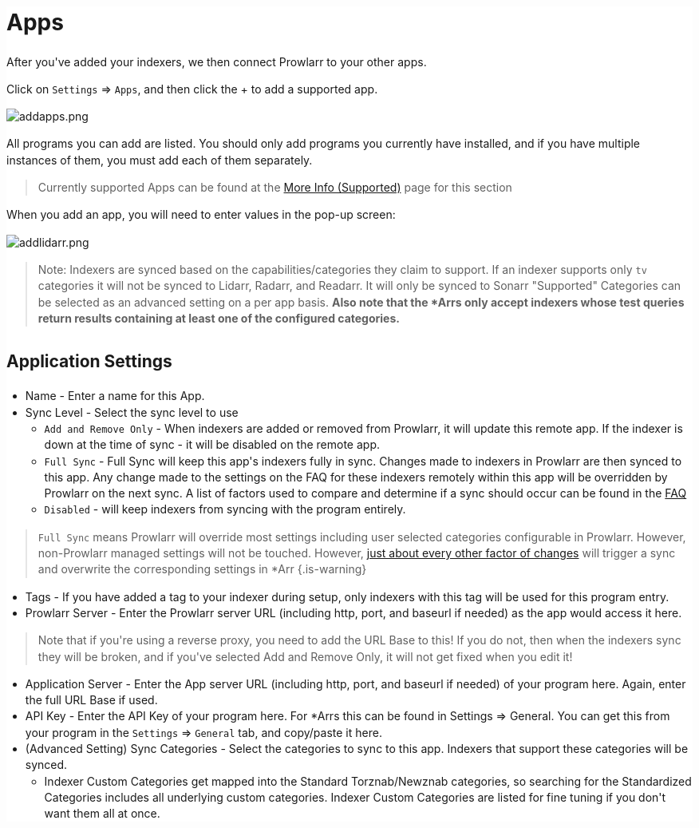 # Apps

After you've added your indexers, we then connect Prowlarr to your other apps.

Click on `Settings` => `Apps`, and then click the + to add a supported app.

![addapps.png](/assets/prowlarr/addapps.png)

All programs you can add are listed. You should only add programs you currently have installed, and if you have multiple instances of them, you must add each of them separately.

> Currently supported Apps can be found at the [More Info (Supported)](/prowlarr/supported#applications) page for this section

When you add an app, you will need to enter values in the pop-up screen:

![addlidarr.png](/assets/prowlarr/addlidarr.png)

> Note: Indexers are synced based on the capabilities/categories they claim to support. If an indexer supports only `tv` categories it will not be synced to Lidarr, Radarr, and Readarr. It will only be synced to Sonarr "Supported" Categories can be selected as an advanced setting on a per app basis. **Also note that the \*Arrs only accept indexers whose test queries return results containing at least one of the configured categories.**

## Application Settings

- Name - Enter a name for this App.
- Sync Level - Select the sync level to use
  - `Add and Remove Only` - When indexers are added or removed from Prowlarr, it will update this remote app. If the indexer is down at the time of sync - it will be disabled on the remote app.
  - `Full Sync` - Full Sync will keep this app's indexers fully in sync. Changes made to indexers in Prowlarr are then synced to this app. Any change made to the settings on the FAQ for these indexers remotely within this app will be overridden by Prowlarr on the next sync. A list of factors used to compare and determine if a sync should occur can be found in the [FAQ](/prowlarr/faq#what-arr-indexer-settings-are-compared-for-app-full-sync)
  - `Disabled` - will keep indexers from syncing with the program entirely.

> `Full Sync` means Prowlarr will override most settings including user selected categories configurable in Prowlarr. However, non-Prowlarr managed settings will not be touched. However, [just about every other factor of changes](/prowlarr/faq#what-arr-indexer-settings-are-compared-for-app-full-sync) will trigger a sync and overwrite the corresponding settings in \*Arr
{.is-warning}

- Tags - If you have added a tag to your indexer during setup, only indexers with this tag will be used for this program entry.
- Prowlarr Server - Enter the Prowlarr server URL (including http, port, and baseurl if needed) as the app would access it here.

> Note that if you're using a reverse proxy, you need to add the URL Base to this! If you do not, then when the indexers sync they will be broken, and if you've selected Add and Remove Only, it will not get fixed when you edit it!

- Application Server - Enter the App server URL (including http, port, and baseurl if needed) of your program here. Again, enter the full URL Base if used.
- API Key - Enter the API Key of your program here. For \*Arrs this can be found in Settings => General. You can get this from your program in the `Settings` => `General` tab, and copy/paste it here.
- (Advanced Setting) Sync Categories - Select the categories to sync to this app. Indexers that support these categories will be synced.
  - Indexer Custom Categories get mapped into the Standard Torznab/Newznab categories, so searching for the Standardized Categories includes all underlying custom categories. Indexer Custom Categories are listed for fine tuning if you don't want them all at once.
